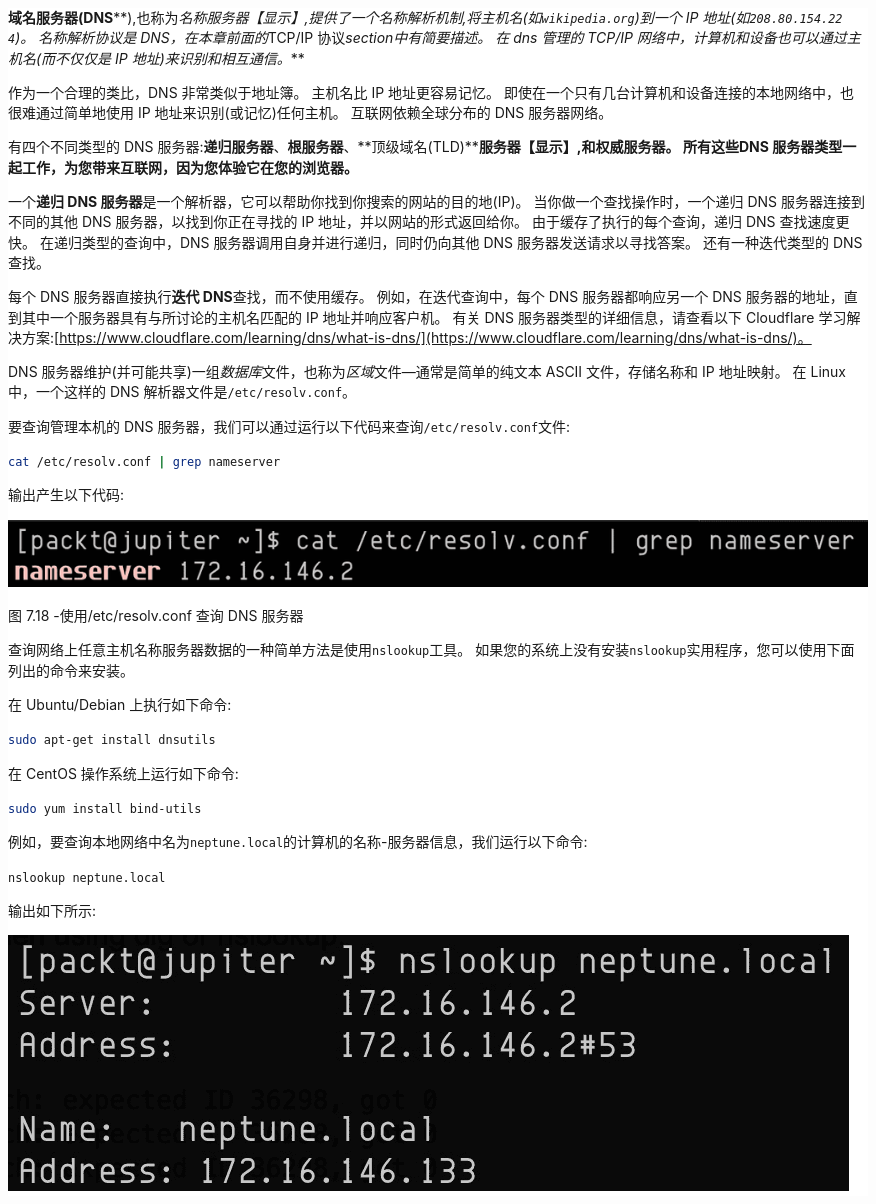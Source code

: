 **域名服务器(DNS****),也称为*名称服务器【显示】,提供了一个名称解析机制,将主机名(如`wikipedia.org`)到一个 IP 地址(如`208.80.154.224`)。 名称解析协议是 DNS，在本章前面的*TCP/IP 协议*section中有简要描述。 在 dns 管理的 TCP/IP 网络中，计算机和设备也可以通过主机名(而不仅仅是 IP 地址)来识别和相互通信。***

作为一个合理的类比，DNS 非常类似于地址簿。 主机名比 IP 地址更容易记忆。 即使在一个只有几台计算机和设备连接的本地网络中，也很难通过简单地使用 IP 地址来识别(或记忆)任何主机。 互联网依赖全球分布的 DNS 服务器网络。

有四个不同类型的 DNS 服务器:**递归服务器**、**根服务器**、**顶级域名(TLD)****服务器【显示】,**和**权威服务器。 所有这些DNS 服务器类型一起工作，为您带来互联网，因为您体验它在您的浏览器。**

一个**递归 DNS 服务器**是一个解析器，它可以帮助你找到你搜索的网站的目的地(IP)。 当你做一个查找操作时，一个递归 DNS 服务器连接到不同的其他 DNS 服务器，以找到你正在寻找的 IP 地址，并以网站的形式返回给你。 由于缓存了执行的每个查询，递归 DNS 查找速度更快。 在递归类型的查询中，DNS 服务器调用自身并进行递归，同时仍向其他 DNS 服务器发送请求以寻找答案。 还有一种迭代类型的 DNS 查找。

每个 DNS 服务器直接执行**迭代 DNS**查找，而不使用缓存。 例如，在迭代查询中，每个 DNS 服务器都响应另一个 DNS 服务器的地址，直到其中一个服务器具有与所讨论的主机名匹配的 IP 地址并响应客户机。 有关 DNS 服务器类型的详细信息，请查看以下 Cloudflare 学习解决方案:[https://www.cloudflare.com/learning/dns/what-is-dns/](https://www.cloudflare.com/learning/dns/what-is-dns/)。

DNS 服务器维护(并可能共享)一组*数据库*文件，也称为*区域*文件—通常是简单的纯文本 ASCII 文件，存储名称和 IP 地址映射。 在 Linux 中，一个这样的 DNS 解析器文件是`/etc/resolv.conf`。

要查询管理本机的 DNS 服务器，我们可以通过运行以下代码来查询`/etc/resolv.conf`文件:

```sh
cat /etc/resolv.conf | grep nameserver
```

输出产生以下代码:

![Figure 7.18 – Querying DNS server using /etc/resolv.conf](img/B13196_07_18.jpg)

图 7.18 -使用/etc/resolv.conf 查询 DNS 服务器

查询网络上任意主机名称服务器数据的一种简单方法是使用`nslookup`工具。 如果您的系统上没有安装`nslookup`实用程序，您可以使用下面列出的命令来安装。

在 Ubuntu/Debian 上执行如下命令:

```sh
sudo apt-get install dnsutils
```

在 CentOS 操作系统上运行如下命令:

```sh
sudo yum install bind-utils
```

例如，要查询本地网络中名为`neptune.local`的计算机的名称-服务器信息，我们运行以下命令:

```sh
nslookup neptune.local
```

输出如下所示:

![Figure 7.19 – Querying name-server information with nslookup](img/B13196_07_19.jpg)
